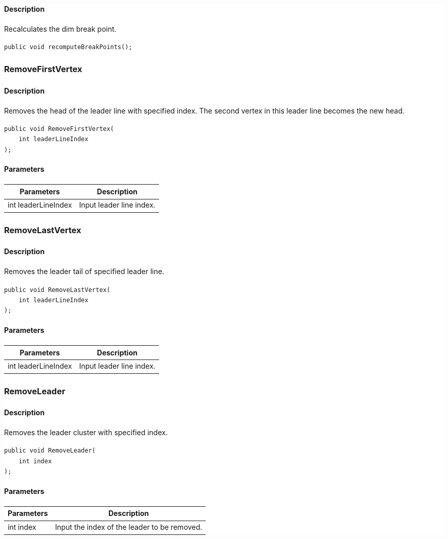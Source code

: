 #### Description
Recalculates the dim break point.
```text
public void recomputeBreakPoints();
```

### RemoveFirstVertex

#### Description
Removes the head of the leader line with specified index. The second vertex in this leader line becomes the new head.
```text
public void RemoveFirstVertex(
    int leaderLineIndex
);
```

#### Parameters

| Parameters | Description |
| --- | --- |
| int leaderLineIndex | Input leader line index. |

### RemoveLastVertex

#### Description
Removes the leader tail of specified leader line.
```text
public void RemoveLastVertex(
    int leaderLineIndex
);
```

#### Parameters

| Parameters | Description |
| --- | --- |
| int leaderLineIndex | Input leader line index. |

### RemoveLeader

#### Description
Removes the leader cluster with specified index.
```text
public void RemoveLeader(
    int index
);
```

#### Parameters

| Parameters | Description |
| --- | --- |
| int index | Input the index of the leader to be removed. |
